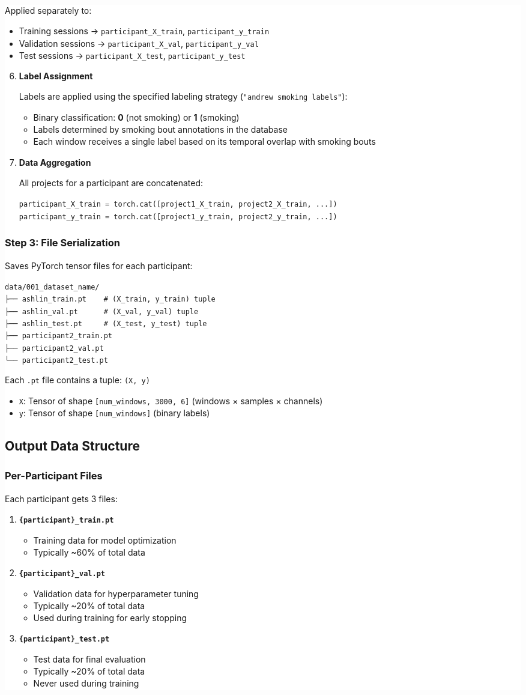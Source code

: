    Applied separately to:
   - Training sessions → `participant_X_train`, `participant_y_train`
   - Validation sessions → `participant_X_val`, `participant_y_val`
   - Test sessions → `participant_X_test`, `participant_y_test`

6. **Label Assignment**

   Labels are applied using the specified labeling strategy (`"andrew smoking labels"`):
   - Binary classification: **0** (not smoking) or **1** (smoking)
   - Labels determined by smoking bout annotations in the database
   - Each window receives a single label based on its temporal overlap with smoking bouts

7. **Data Aggregation**

   All projects for a participant are concatenated:
   ```python
   participant_X_train = torch.cat([project1_X_train, project2_X_train, ...])
   participant_y_train = torch.cat([project1_y_train, project2_y_train, ...])
   ```

### Step 3: File Serialization

Saves PyTorch tensor files for each participant:

```
data/001_dataset_name/
├── ashlin_train.pt    # (X_train, y_train) tuple
├── ashlin_val.pt      # (X_val, y_val) tuple
├── ashlin_test.pt     # (X_test, y_test) tuple
├── participant2_train.pt
├── participant2_val.pt
└── participant2_test.pt
```

Each `.pt` file contains a tuple: `(X, y)`
- `X`: Tensor of shape `[num_windows, 3000, 6]` (windows × samples × channels)
- `y`: Tensor of shape `[num_windows]` (binary labels)

## Output Data Structure

### Per-Participant Files

Each participant gets 3 files:

1. **`{participant}_train.pt`**
   - Training data for model optimization
   - Typically ~60% of total data

2. **`{participant}_val.pt`**
   - Validation data for hyperparameter tuning
   - Typically ~20% of total data
   - Used during training for early stopping

3. **`{participant}_test.pt`**
   - Test data for final evaluation
   - Typically ~20% of total data
   - Never used during training

